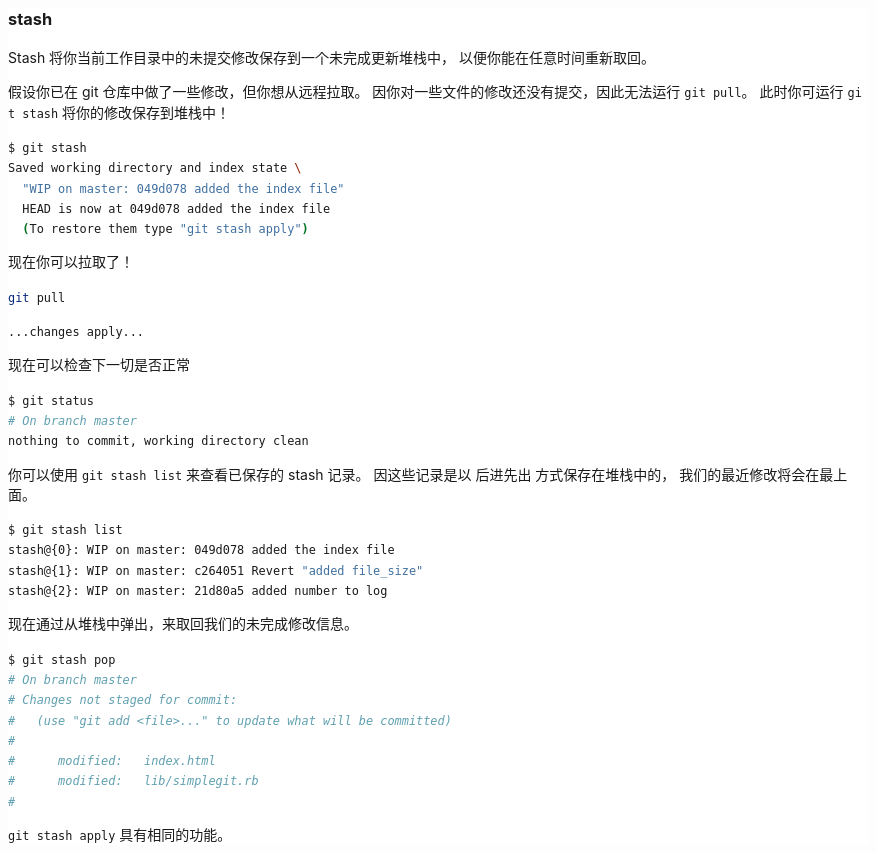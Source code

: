 ### stash

Stash 将你当前工作目录中的未提交修改保存到一个未完成更新堆栈中，
以便你能在任意时间重新取回。

假设你已在 git 仓库中做了一些修改，但你想从远程拉取。
因你对一些文件的修改还没有提交，因此无法运行 `git pull`。
此时你可运行 `git stash` 将你的修改保存到堆栈中！

```bash
$ git stash
Saved working directory and index state \
  "WIP on master: 049d078 added the index file"
  HEAD is now at 049d078 added the index file
  (To restore them type "git stash apply")
```

现在你可以拉取了！

```bash
git pull
```
`...changes apply...`

现在可以检查下一切是否正常

```bash
$ git status
# On branch master
nothing to commit, working directory clean
```

你可以使用 `git stash list` 来查看已保存的 stash 记录。
因这些记录是以 后进先出 方式保存在堆栈中的，
我们的最近修改将会在最上面。

```bash
$ git stash list
stash@{0}: WIP on master: 049d078 added the index file
stash@{1}: WIP on master: c264051 Revert "added file_size"
stash@{2}: WIP on master: 21d80a5 added number to log
```

现在通过从堆栈中弹出，来取回我们的未完成修改信息。

```bash
$ git stash pop
# On branch master
# Changes not staged for commit:
#   (use "git add <file>..." to update what will be committed)
#
#      modified:   index.html
#      modified:   lib/simplegit.rb
#
```

`git stash apply` 具有相同的功能。
